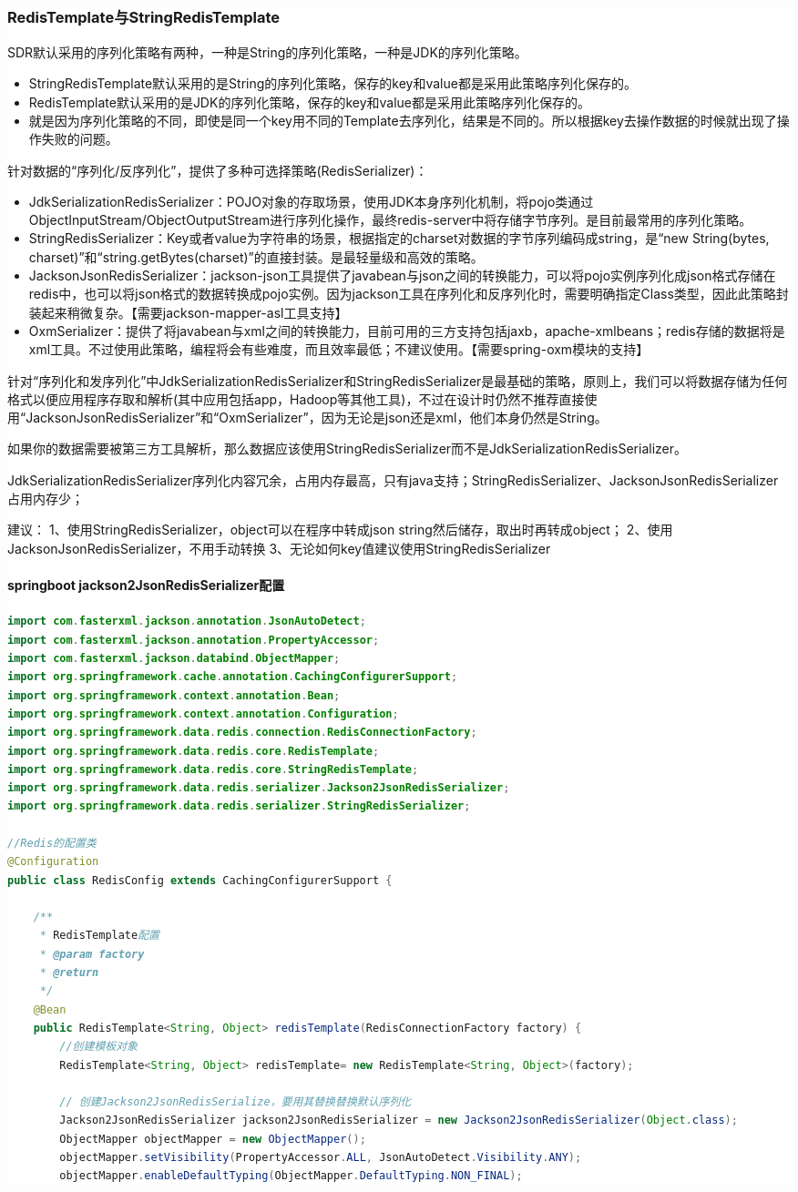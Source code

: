 ### RedisTemplate与StringRedisTemplate
SDR默认采用的序列化策略有两种，一种是String的序列化策略，一种是JDK的序列化策略。

* StringRedisTemplate默认采用的是String的序列化策略，保存的key和value都是采用此策略序列化保存的。   
* RedisTemplate默认采用的是JDK的序列化策略，保存的key和value都是采用此策略序列化保存的。   
* 就是因为序列化策略的不同，即使是同一个key用不同的Template去序列化，结果是不同的。所以根据key去操作数据的时候就出现了操作失败的问题。   

针对数据的“序列化/反序列化”，提供了多种可选择策略(RedisSerializer)：

* JdkSerializationRedisSerializer：POJO对象的存取场景，使用JDK本身序列化机制，将pojo类通过ObjectInputStream/ObjectOutputStream进行序列化操作，最终redis-server中将存储字节序列。是目前最常用的序列化策略。    
* StringRedisSerializer：Key或者value为字符串的场景，根据指定的charset对数据的字节序列编码成string，是“new String(bytes, charset)”和“string.getBytes(charset)”的直接封装。是最轻量级和高效的策略。    
* JacksonJsonRedisSerializer：jackson-json工具提供了javabean与json之间的转换能力，可以将pojo实例序列化成json格式存储在redis中，也可以将json格式的数据转换成pojo实例。因为jackson工具在序列化和反序列化时，需要明确指定Class类型，因此此策略封装起来稍微复杂。【需要jackson-mapper-asl工具支持】    
* OxmSerializer：提供了将javabean与xml之间的转换能力，目前可用的三方支持包括jaxb，apache-xmlbeans；redis存储的数据将是xml工具。不过使用此策略，编程将会有些难度，而且效率最低；不建议使用。【需要spring-oxm模块的支持】  


针对“序列化和发序列化”中JdkSerializationRedisSerializer和StringRedisSerializer是最基础的策略，原则上，我们可以将数据存储为任何格式以便应用程序存取和解析(其中应用包括app，Hadoop等其他工具)，不过在设计时仍然不推荐直接使用“JacksonJsonRedisSerializer”和“OxmSerializer”，因为无论是json还是xml，他们本身仍然是String。

如果你的数据需要被第三方工具解析，那么数据应该使用StringRedisSerializer而不是JdkSerializationRedisSerializer。

JdkSerializationRedisSerializer序列化内容冗余，占用内存最高，只有java支持；StringRedisSerializer、JacksonJsonRedisSerializer占用内存少；

建议：
1、使用StringRedisSerializer，object可以在程序中转成json string然后储存，取出时再转成object；
2、使用JacksonJsonRedisSerializer，不用手动转换
3、无论如何key值建议使用StringRedisSerializer

#### springboot jackson2JsonRedisSerializer配置
```java
import com.fasterxml.jackson.annotation.JsonAutoDetect;
import com.fasterxml.jackson.annotation.PropertyAccessor;
import com.fasterxml.jackson.databind.ObjectMapper;
import org.springframework.cache.annotation.CachingConfigurerSupport;
import org.springframework.context.annotation.Bean;
import org.springframework.context.annotation.Configuration;
import org.springframework.data.redis.connection.RedisConnectionFactory;
import org.springframework.data.redis.core.RedisTemplate;
import org.springframework.data.redis.core.StringRedisTemplate;
import org.springframework.data.redis.serializer.Jackson2JsonRedisSerializer;
import org.springframework.data.redis.serializer.StringRedisSerializer;

//Redis的配置类
@Configuration
public class RedisConfig extends CachingConfigurerSupport {

    /**
     * RedisTemplate配置
     * @param factory
     * @return
     */
    @Bean
    public RedisTemplate<String, Object> redisTemplate(RedisConnectionFactory factory) {
        //创建模板对象
        RedisTemplate<String, Object> redisTemplate= new RedisTemplate<String, Object>(factory);

        // 创建Jackson2JsonRedisSerialize，要用其替换替换默认序列化
        Jackson2JsonRedisSerializer jackson2JsonRedisSerializer = new Jackson2JsonRedisSerializer(Object.class);
        ObjectMapper objectMapper = new ObjectMapper();
        objectMapper.setVisibility(PropertyAccessor.ALL, JsonAutoDetect.Visibility.ANY);
        objectMapper.enableDefaultTyping(ObjectMapper.DefaultTyping.NON_FINAL);
```